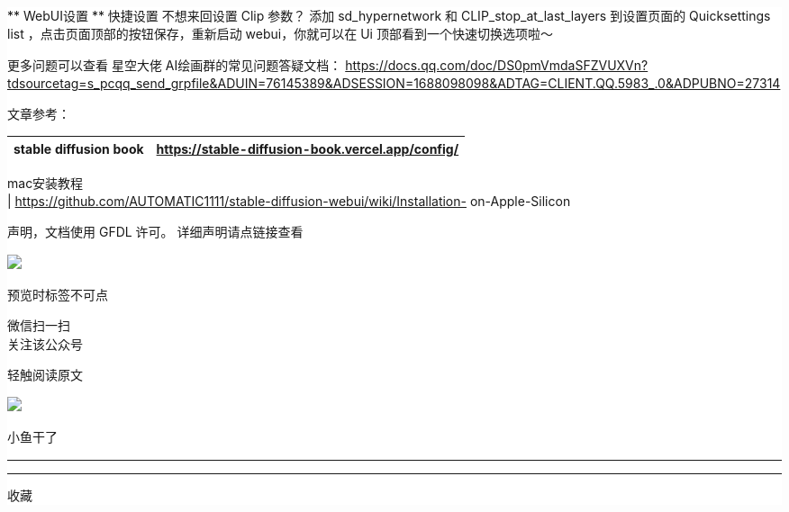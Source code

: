   
** WebUI设置  ** 快捷设置  不想来回设置 Clip 参数？  添加 sd_hypernetwork 和
CLIP_stop_at_last_layers 到设置页面的 Quicksettings list ，点击页面顶部的按钮保存，重新启动
webui，你就可以在 Ui 顶部看到一个快速切换选项啦～

  

  

更多问题可以查看  星空大佬 AI绘画群的常见问题答疑文档：
https://docs.qq.com/doc/DS0pmVmdaSFZVUXVn?tdsourcetag=s_pcqq_send_grpfile&ADUIN=76145389&ADSESSION=1688098098&ADTAG=CLIENT.QQ.5983_.0&ADPUBNO=27314

  

文章参考：

stable diffusion book  |  https://stable-diffusion-book.vercel.app/config/  
---|---  
mac安装教程  
|  https://github.com/AUTOMATIC1111/stable-diffusion-webui/wiki/Installation-
on-Apple-Silicon  
  
声明，文档使用 GFDL 许可。  详细声明请点链接查看

![](https://mmbiz.qpic.cn/sz_mmbiz_png/fY8ibThH1At5wtvRxKRkN4GWicE93NRia42Z1icsXnrtslxoaHabqTPScqoRbQIOI0GOiazNsxubjMuClUxE3jVQFXw/640?wx_fmt=png)

  

预览时标签不可点

微信扫一扫  
关注该公众号



轻触阅读原文

![](http://mmbiz.qpic.cn/sz_mmbiz_png/fY8ibThH1At6iciciaKY5WZ4ib8CVibVnVHRJwGj6ksg7fk0tzTMuLPsvptv6zswtKfCLNFwYr9aIBGkjiaYGBWtibwnOQ/0?wx_fmt=png)

小鱼干了







****



****



  收藏

